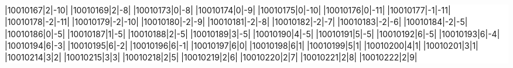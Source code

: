 |10010167|2|-10|
|10010169|2|-8|
|10010173|0|-8|
|10010174|0|-9|
|10010175|0|-10|
|10010176|0|-11|
|10010177|-1|-11|
|10010178|-2|-11|
|10010179|-2|-10|
|10010180|-2|-9|
|10010181|-2|-8|
|10010182|-2|-7|
|10010183|-2|-6|
|10010184|-2|-5|
|10010186|0|-5|
|10010187|1|-5|
|10010188|2|-5|
|10010189|3|-5|
|10010190|4|-5|
|10010191|5|-5|
|10010192|6|-5|
|10010193|6|-4|
|10010194|6|-3|
|10010195|6|-2|
|10010196|6|-1|
|10010197|6|0|
|10010198|6|1|
|10010199|5|1|
|10010200|4|1|
|10010201|3|1|
|10010214|3|2|
|10010215|3|3|
|10010218|2|5|
|10010219|2|6|
|10010220|2|7|
|10010221|2|8|
|10010222|2|9|
